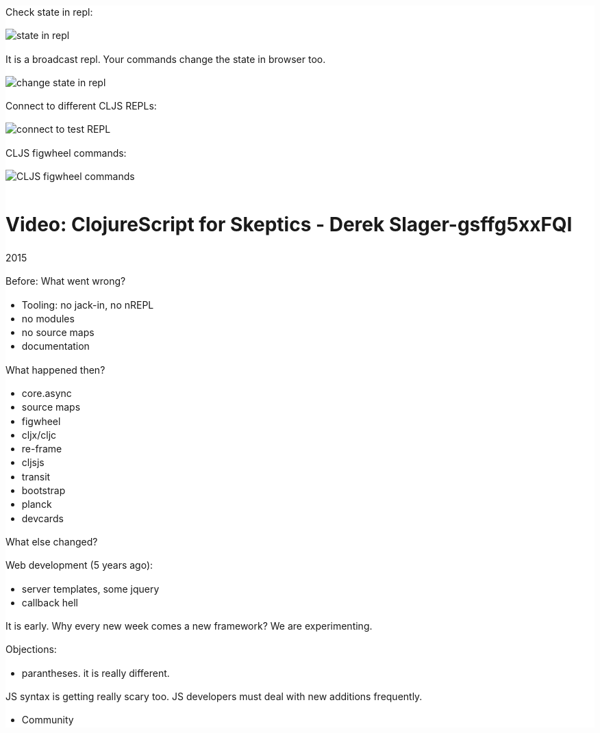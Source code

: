 Check state in repl:

![state in repl](/Users/mertnuhoglu/gdrive/keynote_resimler/screencapture/20200319123022.png)

It is a broadcast repl. Your commands change the state in browser too.

![change state in repl](/Users/mertnuhoglu/gdrive/keynote_resimler/screencapture/20200319123143.png)

Connect to different CLJS REPLs:

![connect to test REPL](/Users/mertnuhoglu/gdrive/keynote_resimler/screencapture/20200305101536.png)

CLJS figwheel commands: 

![CLJS figwheel commands](/Users/mertnuhoglu/gdrive/keynote_resimler/screencapture/20200320164700.png)

# Video: ClojureScript for Skeptics - Derek Slager-gsffg5xxFQI

2015

Before: What went wrong?

- Tooling: no jack-in, no nREPL
- no modules
- no source maps
- documentation

What happened then?

- core.async
- source maps
- figwheel
- cljx/cljc
- re-frame
- cljsjs
- transit
- bootstrap
- planck
- devcards

What else changed?

Web development (5 years ago): 

- server templates, some jquery
- callback hell

It is early. Why every new week comes a new framework? We are experimenting.

Objections:

- parantheses. it is really different.

JS syntax is getting really scary too. JS developers must deal with new additions frequently.

- Community
